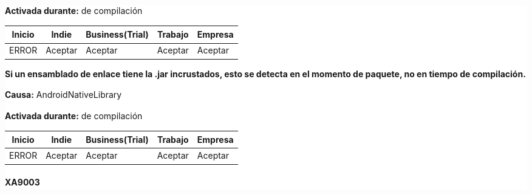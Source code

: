  **Activada durante:** de compilación

<table>
    <thead>
        <tr>
            <th>Inicio</th>
            <th>Indie</th>
            <th>Business(Trial)</th>
            <th>Trabajo</th>
            <th>Empresa</th>
        </tr>
    </thead>
    <tbody>
        <tr>
            <td>ERROR</td>
            <td>Aceptar</td>
            <td>Aceptar</td>
            <td>Aceptar</td>
            <td>Aceptar</td>
        </tr>
    </tbody>
</table>

 **Si un ensamblado de enlace tiene la .jar incrustados, esto se detecta en el momento de paquete, no en tiempo de compilación.**

 **Causa:** AndroidNativeLibrary

 **Activada durante:** de compilación

<table>
    <thead>
        <tr>
            <th>Inicio</th>
            <th>Indie</th>
            <th>Business(Trial)</th>
            <th>Trabajo</th>
            <th>Empresa</th>
        </tr>
    </thead>
    <tbody>
        <tr>
            <td>ERROR</td>
            <td>Aceptar</td>
            <td>Aceptar</td>
            <td>Aceptar</td>
            <td>Aceptar</td>
        </tr>
    </tbody>
</table>

 <a name="XA9003" />


#### <a name="xa9003"></a>XA9003
